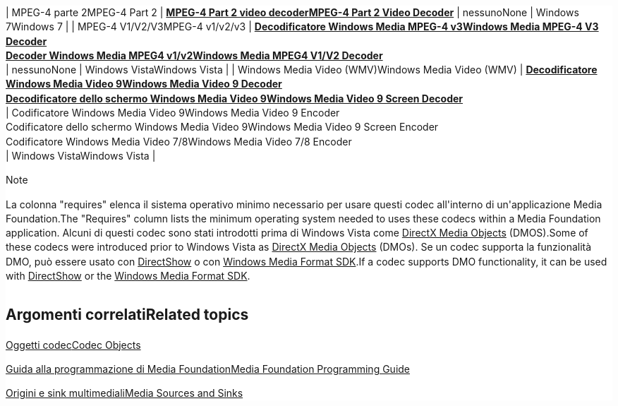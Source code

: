 | <span data-ttu-id="a02e7-208">MPEG-4 parte 2</span><span class="sxs-lookup"><span data-stu-id="a02e7-208">MPEG-4 Part 2</span></span>                                                                                                  | [<span data-ttu-id="a02e7-209">**MPEG-4 Part 2 video decoder**</span><span class="sxs-lookup"><span data-stu-id="a02e7-209">**MPEG-4 Part 2 Video Decoder**</span></span>](mpeg4part2videodecoder.md)                                                                                                            | <span data-ttu-id="a02e7-210">nessuno</span><span class="sxs-lookup"><span data-stu-id="a02e7-210">None</span></span>                                                                                                                                | <span data-ttu-id="a02e7-211">Windows 7</span><span class="sxs-lookup"><span data-stu-id="a02e7-211">Windows 7</span></span>     |
| <span data-ttu-id="a02e7-212">MPEG-4 V1/V2/V3</span><span class="sxs-lookup"><span data-stu-id="a02e7-212">MPEG-4 v1/v2/v3</span></span>                                                                                                | [<span data-ttu-id="a02e7-213">**Decodificatore Windows Media MPEG-4 v3**</span><span class="sxs-lookup"><span data-stu-id="a02e7-213">**Windows Media MPEG-4 V3 Decoder**</span></span>](./windowsmediampeg4v3decoder.md)<br/> [<span data-ttu-id="a02e7-214">**Decoder Windows Media MPEG4 v1/v2**</span><span class="sxs-lookup"><span data-stu-id="a02e7-214">**Windows Media MPEG4 V1/V2 Decoder**</span></span>](windowsmediampeg4decoder.md)<br/>         | <span data-ttu-id="a02e7-215">nessuno</span><span class="sxs-lookup"><span data-stu-id="a02e7-215">None</span></span>                                                                                                                                | <span data-ttu-id="a02e7-216">Windows Vista</span><span class="sxs-lookup"><span data-stu-id="a02e7-216">Windows Vista</span></span> |
| <span data-ttu-id="a02e7-217">Windows Media Video (WMV)</span><span class="sxs-lookup"><span data-stu-id="a02e7-217">Windows Media Video (WMV)</span></span>                                                                                      | [<span data-ttu-id="a02e7-218">**Decodificatore Windows Media Video 9**</span><span class="sxs-lookup"><span data-stu-id="a02e7-218">**Windows Media Video 9 Decoder**</span></span>](windowsmediavideo9decoder.md)<br/> [<span data-ttu-id="a02e7-219">**Decodificatore dello schermo Windows Media Video 9**</span><span class="sxs-lookup"><span data-stu-id="a02e7-219">**Windows Media Video 9 Screen Decoder**</span></span>](windowsmediavideo9screendecoder.md)<br/> | <span data-ttu-id="a02e7-220">Codificatore Windows Media Video 9</span><span class="sxs-lookup"><span data-stu-id="a02e7-220">Windows Media Video 9 Encoder</span></span><br/> <span data-ttu-id="a02e7-221">Codificatore dello schermo Windows Media Video 9</span><span class="sxs-lookup"><span data-stu-id="a02e7-221">Windows Media Video 9 Screen Encoder</span></span><br/> <span data-ttu-id="a02e7-222">Codificatore Windows Media Video 7/8</span><span class="sxs-lookup"><span data-stu-id="a02e7-222">Windows Media Video 7/8 Encoder</span></span><br/> | <span data-ttu-id="a02e7-223">Windows Vista</span><span class="sxs-lookup"><span data-stu-id="a02e7-223">Windows Vista</span></span> |



 

> [!Note]  
> <span data-ttu-id="a02e7-224">La colonna "requires" elenca il sistema operativo minimo necessario per usare questi codec all'interno di un'applicazione Media Foundation.</span><span class="sxs-lookup"><span data-stu-id="a02e7-224">The "Requires" column lists the minimum operating system needed to uses these codecs within a Media Foundation application.</span></span> <span data-ttu-id="a02e7-225">Alcuni di questi codec sono stati introdotti prima di Windows Vista come [DirectX Media Objects](../directshow/directx-media-objects.md) (DMOS).</span><span class="sxs-lookup"><span data-stu-id="a02e7-225">Some of these codecs were introduced prior to Windows Vista as [DirectX Media Objects](../directshow/directx-media-objects.md) (DMOs).</span></span> <span data-ttu-id="a02e7-226">Se un codec supporta la funzionalità DMO, può essere usato con [DirectShow](../directshow/directshow.md) o con [Windows Media Format SDK](../wmformat/windows-media-format-11-sdk.md).</span><span class="sxs-lookup"><span data-stu-id="a02e7-226">If a codec supports DMO functionality, it can be used with [DirectShow](../directshow/directshow.md) or the [Windows Media Format SDK](../wmformat/windows-media-format-11-sdk.md).</span></span>

 

## <a name="related-topics"></a><span data-ttu-id="a02e7-227">Argomenti correlati</span><span class="sxs-lookup"><span data-stu-id="a02e7-227">Related topics</span></span>

<dl> <dt>

[<span data-ttu-id="a02e7-228">Oggetti codec</span><span class="sxs-lookup"><span data-stu-id="a02e7-228">Codec Objects</span></span>](codecobjects.md)
</dt> <dt>

[<span data-ttu-id="a02e7-229">Guida alla programmazione di Media Foundation</span><span class="sxs-lookup"><span data-stu-id="a02e7-229">Media Foundation Programming Guide</span></span>](media-foundation-programming-guide.md)
</dt> <dt>

[<span data-ttu-id="a02e7-230">Origini e sink multimediali</span><span class="sxs-lookup"><span data-stu-id="a02e7-230">Media Sources and Sinks</span></span>](media-sources-and-sinks.md)
</dt> </dl>

 

 
